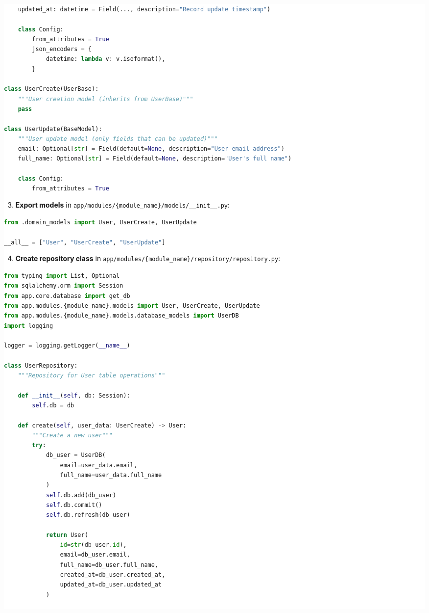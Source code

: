 ```python
    updated_at: datetime = Field(..., description="Record update timestamp")
    
    class Config:
        from_attributes = True
        json_encoders = {
            datetime: lambda v: v.isoformat(),
        }

class UserCreate(UserBase):
    """User creation model (inherits from UserBase)"""
    pass

class UserUpdate(BaseModel):
    """User update model (only fields that can be updated)"""
    email: Optional[str] = Field(default=None, description="User email address")
    full_name: Optional[str] = Field(default=None, description="User's full name")
    
    class Config:
        from_attributes = True
```

3. **Export models** in `app/modules/{module_name}/models/__init__.py`:
```python
from .domain_models import User, UserCreate, UserUpdate

__all__ = ["User", "UserCreate", "UserUpdate"]
```

4. **Create repository class** in `app/modules/{module_name}/repository/repository.py`:
```python
from typing import List, Optional
from sqlalchemy.orm import Session
from app.core.database import get_db
from app.modules.{module_name}.models import User, UserCreate, UserUpdate
from app.modules.{module_name}.models.database_models import UserDB
import logging

logger = logging.getLogger(__name__)

class UserRepository:
    """Repository for User table operations"""
    
    def __init__(self, db: Session):
        self.db = db
    
    def create(self, user_data: UserCreate) -> User:
        """Create a new user"""
        try:
            db_user = UserDB(
                email=user_data.email,
                full_name=user_data.full_name
            )
            self.db.add(db_user)
            self.db.commit()
            self.db.refresh(db_user)
            
            return User(
                id=str(db_user.id),
                email=db_user.email,
                full_name=db_user.full_name,
                created_at=db_user.created_at,
                updated_at=db_user.updated_at
            )
                
```